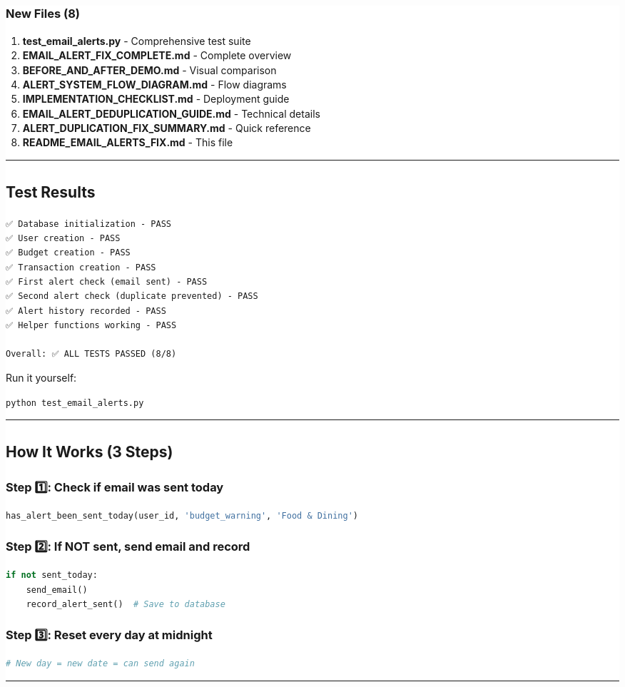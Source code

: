 ### New Files (8)
1. **test_email_alerts.py** - Comprehensive test suite
2. **EMAIL_ALERT_FIX_COMPLETE.md** - Complete overview
3. **BEFORE_AND_AFTER_DEMO.md** - Visual comparison
4. **ALERT_SYSTEM_FLOW_DIAGRAM.md** - Flow diagrams
5. **IMPLEMENTATION_CHECKLIST.md** - Deployment guide
6. **EMAIL_ALERT_DEDUPLICATION_GUIDE.md** - Technical details
7. **ALERT_DUPLICATION_FIX_SUMMARY.md** - Quick reference
8. **README_EMAIL_ALERTS_FIX.md** - This file

---

## Test Results

```
✅ Database initialization - PASS
✅ User creation - PASS
✅ Budget creation - PASS
✅ Transaction creation - PASS
✅ First alert check (email sent) - PASS
✅ Second alert check (duplicate prevented) - PASS
✅ Alert history recorded - PASS
✅ Helper functions working - PASS

Overall: ✅ ALL TESTS PASSED (8/8)
```

Run it yourself:
```bash
python test_email_alerts.py
```

---

## How It Works (3 Steps)

### Step 1️⃣: Check if email was sent today
```python
has_alert_been_sent_today(user_id, 'budget_warning', 'Food & Dining')
```

### Step 2️⃣: If NOT sent, send email and record
```python
if not sent_today:
    send_email()
    record_alert_sent()  # Save to database
```

### Step 3️⃣: Reset every day at midnight
```python
# New day = new date = can send again
```

---